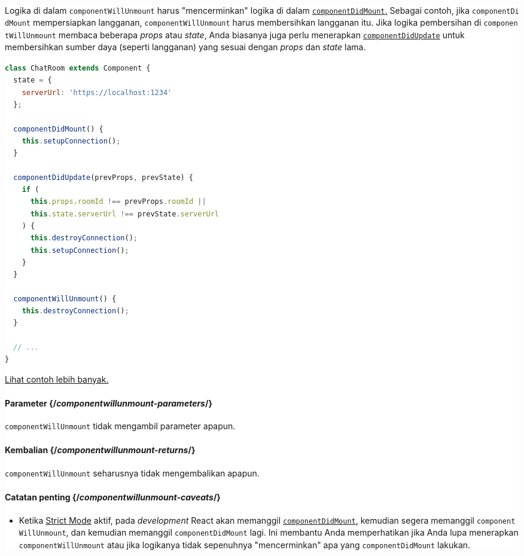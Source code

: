Logika di dalam `componentWillUnmount` harus "mencerminkan" logika di dalam [`componentDidMount`.](#componentdidmount) Sebagai contoh, jika `componentDidMount` mempersiapkan langganan, `componentWillUnmount` harus membersihkan langganan itu. Jika logika pembersihan di `componentWillUnmount` membaca beberapa *props* atau *state*, Anda biasanya juga perlu menerapkan [`componentDidUpdate`](#componentdidupdate) untuk membersihkan sumber daya (seperti langganan) yang sesuai dengan *props* dan *state* lama.

```js {20-22}
class ChatRoom extends Component {
  state = {
    serverUrl: 'https://localhost:1234'
  };

  componentDidMount() {
    this.setupConnection();
  }

  componentDidUpdate(prevProps, prevState) {
    if (
      this.props.roomId !== prevProps.roomId ||
      this.state.serverUrl !== prevState.serverUrl
    ) {
      this.destroyConnection();
      this.setupConnection();
    }
  }

  componentWillUnmount() {
    this.destroyConnection();
  }

  // ...
}
```

[Lihat contoh lebih banyak.](#adding-lifecycle-methods-to-a-class-component)

#### Parameter {/*componentwillunmount-parameters*/}

`componentWillUnmount` tidak mengambil parameter apapun.

#### Kembalian {/*componentwillunmount-returns*/}

`componentWillUnmount` seharusnya tidak mengembalikan apapun.

#### Catatan penting {/*componentwillunmount-caveats*/}

- Ketika [Strict Mode](/reference/react/StrictMode) aktif, pada *development* React akan memanggil [`componentDidMount`,](#componentdidmount) kemudian segera memanggil `componentWillUnmount`, dan kemudian memanggil `componentDidMount` lagi. Ini membantu Anda memperhatikan jika Anda lupa menerapkan `componentWillUnmount` atau jika logikanya tidak sepenuhnya "mencerminkan" apa yang `componentDidMount` lakukan.

<Note>

